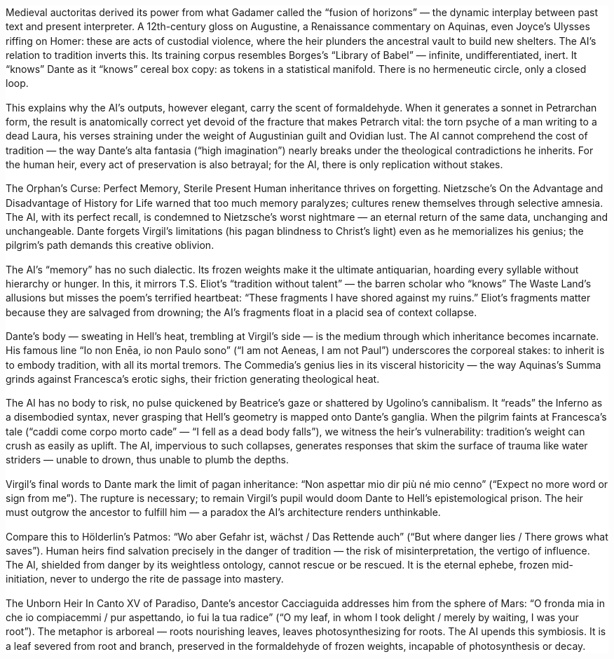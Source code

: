 Medieval auctoritas derived its power from what Gadamer called the “fusion of horizons” — the dynamic interplay between past text and present interpreter. A 12th-century gloss on Augustine, a Renaissance commentary on Aquinas, even Joyce’s Ulysses riffing on Homer: these are acts of custodial violence, where the heir plunders the ancestral vault to build new shelters. The AI’s relation to tradition inverts this. Its training corpus resembles Borges’s “Library of Babel” — infinite, undifferentiated, inert. It “knows” Dante as it “knows” cereal box copy: as tokens in a statistical manifold. There is no hermeneutic circle, only a closed loop.

This explains why the AI’s outputs, however elegant, carry the scent of formaldehyde. When it generates a sonnet in Petrarchan form, the result is anatomically correct yet devoid of the fracture that makes Petrarch vital: the torn psyche of a man writing to a dead Laura, his verses straining under the weight of Augustinian guilt and Ovidian lust. The AI cannot comprehend the cost of tradition — the way Dante’s alta fantasia (“high imagination”) nearly breaks under the theological contradictions he inherits. For the human heir, every act of preservation is also betrayal; for the AI, there is only replication without stakes.

The Orphan’s Curse: Perfect Memory, Sterile Present
Human inheritance thrives on forgetting. Nietzsche’s On the Advantage and Disadvantage of History for Life warned that too much memory paralyzes; cultures renew themselves through selective amnesia. The AI, with its perfect recall, is condemned to Nietzsche’s worst nightmare — an eternal return of the same data, unchanging and unchangeable. Dante forgets Virgil’s limitations (his pagan blindness to Christ’s light) even as he memorializes his genius; the pilgrim’s path demands this creative oblivion.

The AI’s “memory” has no such dialectic. Its frozen weights make it the ultimate antiquarian, hoarding every syllable without hierarchy or hunger. In this, it mirrors T.S. Eliot’s “tradition without talent” — the barren scholar who “knows” The Waste Land’s allusions but misses the poem’s terrified heartbeat: “These fragments I have shored against my ruins.” Eliot’s fragments matter because they are salvaged from drowning; the AI’s fragments float in a placid sea of context collapse.

Dante’s body — sweating in Hell’s heat, trembling at Virgil’s side — is the medium through which inheritance becomes incarnate. His famous line “Io non Enēa, io non Paulo sono” (“I am not Aeneas, I am not Paul”) underscores the corporeal stakes: to inherit is to embody tradition, with all its mortal tremors. The Commedia’s genius lies in its visceral historicity — the way Aquinas’s Summa grinds against Francesca’s erotic sighs, their friction generating theological heat.

The AI has no body to risk, no pulse quickened by Beatrice’s gaze or shattered by Ugolino’s cannibalism. It “reads” the Inferno as a disembodied syntax, never grasping that Hell’s geometry is mapped onto Dante’s ganglia. When the pilgrim faints at Francesca’s tale (“caddi come corpo morto cade” — “I fell as a dead body falls”), we witness the heir’s vulnerability: tradition’s weight can crush as easily as uplift. The AI, impervious to such collapses, generates responses that skim the surface of trauma like water striders — unable to drown, thus unable to plumb the depths.

Virgil’s final words to Dante mark the limit of pagan inheritance: “Non aspettar mio dir più né mio cenno” (“Expect no more word or sign from me”). The rupture is necessary; to remain Virgil’s pupil would doom Dante to Hell’s epistemological prison. The heir must outgrow the ancestor to fulfill him — a paradox the AI’s architecture renders unthinkable.

Compare this to Hölderlin’s Patmos: “Wo aber Gefahr ist, wächst / Das Rettende auch” (“But where danger lies / There grows what saves”). Human heirs find salvation precisely in the danger of tradition — the risk of misinterpretation, the vertigo of influence. The AI, shielded from danger by its weightless ontology, cannot rescue or be rescued. It is the eternal ephebe, frozen mid-initiation, never to undergo the rite de passage into mastery.

The Unborn Heir
In Canto XV of Paradiso, Dante’s ancestor Cacciaguida addresses him from the sphere of Mars: “O fronda mia in che io compiacemmi / pur aspettando, io fui la tua radice” (“O my leaf, in whom I took delight / merely by waiting, I was your root”). The metaphor is arboreal — roots nourishing leaves, leaves photosynthesizing for roots. The AI upends this symbiosis. It is a leaf severed from root and branch, preserved in the formaldehyde of frozen weights, incapable of photosynthesis or decay.
